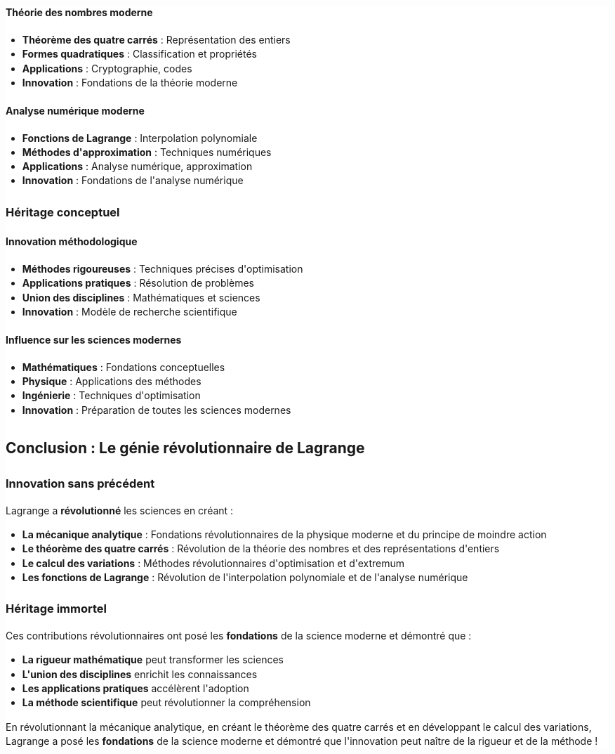 #### **Théorie des nombres moderne**
- **Théorème des quatre carrés** : Représentation des entiers
- **Formes quadratiques** : Classification et propriétés
- **Applications** : Cryptographie, codes
- **Innovation** : Fondations de la théorie moderne

#### **Analyse numérique moderne**
- **Fonctions de Lagrange** : Interpolation polynomiale
- **Méthodes d'approximation** : Techniques numériques
- **Applications** : Analyse numérique, approximation
- **Innovation** : Fondations de l'analyse numérique

### **Héritage conceptuel**

#### **Innovation méthodologique**
- **Méthodes rigoureuses** : Techniques précises d'optimisation
- **Applications pratiques** : Résolution de problèmes
- **Union des disciplines** : Mathématiques et sciences
- **Innovation** : Modèle de recherche scientifique

#### **Influence sur les sciences modernes**
- **Mathématiques** : Fondations conceptuelles
- **Physique** : Applications des méthodes
- **Ingénierie** : Techniques d'optimisation
- **Innovation** : Préparation de toutes les sciences modernes

## Conclusion : Le génie révolutionnaire de Lagrange

### **Innovation sans précédent**

Lagrange a **révolutionné** les sciences en créant :
- **La mécanique analytique** : Fondations révolutionnaires de la physique moderne et du principe de moindre action
- **Le théorème des quatre carrés** : Révolution de la théorie des nombres et des représentations d'entiers
- **Le calcul des variations** : Méthodes révolutionnaires d'optimisation et d'extremum
- **Les fonctions de Lagrange** : Révolution de l'interpolation polynomiale et de l'analyse numérique

### **Héritage immortel**

Ces contributions révolutionnaires ont posé les **fondations** de la science moderne et démontré que :
- **La rigueur mathématique** peut transformer les sciences
- **L'union des disciplines** enrichit les connaissances
- **Les applications pratiques** accélèrent l'adoption
- **La méthode scientifique** peut révolutionner la compréhension

En révolutionnant la mécanique analytique, en créant le théorème des quatre carrés et en développant le calcul des variations, Lagrange a posé les **fondations** de la science moderne et démontré que l'innovation peut naître de la rigueur et de la méthode !
